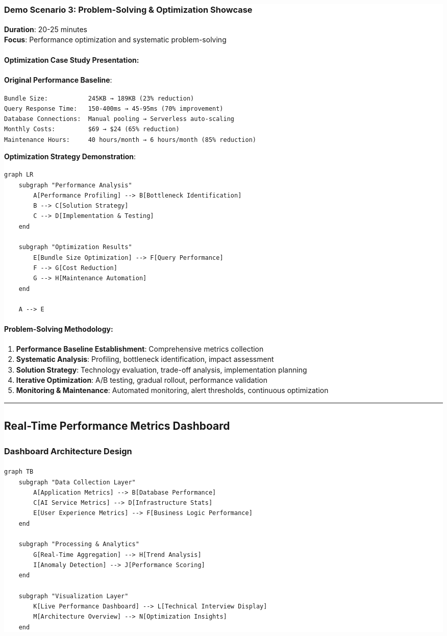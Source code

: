 ### Demo Scenario 3: Problem-Solving & Optimization Showcase
**Duration**: 20-25 minutes  
**Focus**: Performance optimization and systematic problem-solving

#### Optimization Case Study Presentation:

**Original Performance Baseline**:
```
Bundle Size:           245KB → 189KB (23% reduction)
Query Response Time:   150-400ms → 45-95ms (70% improvement)
Database Connections:  Manual pooling → Serverless auto-scaling
Monthly Costs:         $69 → $24 (65% reduction)
Maintenance Hours:     40 hours/month → 6 hours/month (85% reduction)
```

**Optimization Strategy Demonstration**:

```mermaid
graph LR
    subgraph "Performance Analysis"
        A[Performance Profiling] --> B[Bottleneck Identification]
        B --> C[Solution Strategy]
        C --> D[Implementation & Testing]
    end
    
    subgraph "Optimization Results"
        E[Bundle Size Optimization] --> F[Query Performance]
        F --> G[Cost Reduction]
        G --> H[Maintenance Automation]
    end
    
    A --> E
```

#### Problem-Solving Methodology:
1. **Performance Baseline Establishment**: Comprehensive metrics collection
2. **Systematic Analysis**: Profiling, bottleneck identification, impact assessment
3. **Solution Strategy**: Technology evaluation, trade-off analysis, implementation planning
4. **Iterative Optimization**: A/B testing, gradual rollout, performance validation
5. **Monitoring & Maintenance**: Automated monitoring, alert thresholds, continuous optimization

---

## Real-Time Performance Metrics Dashboard

### Dashboard Architecture Design

```mermaid
graph TB
    subgraph "Data Collection Layer"
        A[Application Metrics] --> B[Database Performance]
        C[AI Service Metrics] --> D[Infrastructure Stats]
        E[User Experience Metrics] --> F[Business Logic Performance]
    end
    
    subgraph "Processing & Analytics"
        G[Real-Time Aggregation] --> H[Trend Analysis]
        I[Anomaly Detection] --> J[Performance Scoring]
    end
    
    subgraph "Visualization Layer"
        K[Live Performance Dashboard] --> L[Technical Interview Display]
        M[Architecture Overview] --> N[Optimization Insights]
    end
```